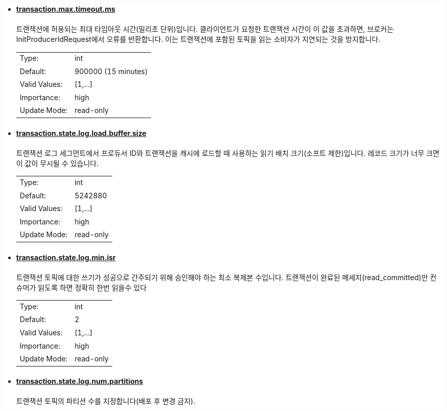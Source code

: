 - #### [transaction.max.timeout.ms](https://kafka.apache.org/documentation/#brokerconfigs_transaction.max.timeout.ms)
  
  트랜잭션에 허용되는 최대 타임아웃 시간(밀리초 단위)입니다. 클라이언트가 요청한 트랜잭션 시간이 이 값을 초과하면, 브로커는 InitProducerIdRequest에서 오류를 반환합니다. 이는 트랜잭션에 포함된 토픽을 읽는 소비자가 지연되는 것을 방지합니다.

  |               |                     |
  | ------------- | ------------------- |
  | Type:         | int                 |
  | Default:      | 900000 (15 minutes) |
  | Valid Values: | [1,...]             |
  | Importance:   | high                |
  | Update Mode:  | read-only           |

- #### [transaction.state.log.load.buffer.size](https://kafka.apache.org/documentation/#brokerconfigs_transaction.state.log.load.buffer.size)
  
  트랜잭션 로그 세그먼트에서 프로듀서 ID와 트랜잭션을 캐시에 로드할 때 사용하는 읽기 배치 크기(소프트 제한)입니다. 레코드 크기가 너무 크면 이 값이 무시될 수 있습니다.
  
  |               |           |
  | ------------- | --------- |
  | Type:         | int       |
  | Default:      | 5242880   |
  | Valid Values: | [1,...]   |
  | Importance:   | high      |
  | Update Mode:  | read-only |

- #### [transaction.state.log.min.isr](https://kafka.apache.org/documentation/#brokerconfigs_transaction.state.log.min.isr)
  
  트랜잭션 토픽에 대한 쓰기가 성공으로 간주되기 위해 승인해야 하는 최소 복제본 수입니다.
  트랜잭션이 완료된 메세지(read_committed)만 컨슈머가 읽도록 하면 정확히 한번 읽을수 있다
  
  |               |           |
  | ------------- | --------- |
  | Type:         | int       |
  | Default:      | 2         |
  | Valid Values: | [1,...]   |
  | Importance:   | high      |
  | Update Mode:  | read-only |

- #### [transaction.state.log.num.partitions](https://kafka.apache.org/documentation/#brokerconfigs_transaction.state.log.num.partitions)
  
  트랜잭션 토픽의 파티션 수를 지정합니다(배포 후 변경 금지).
  